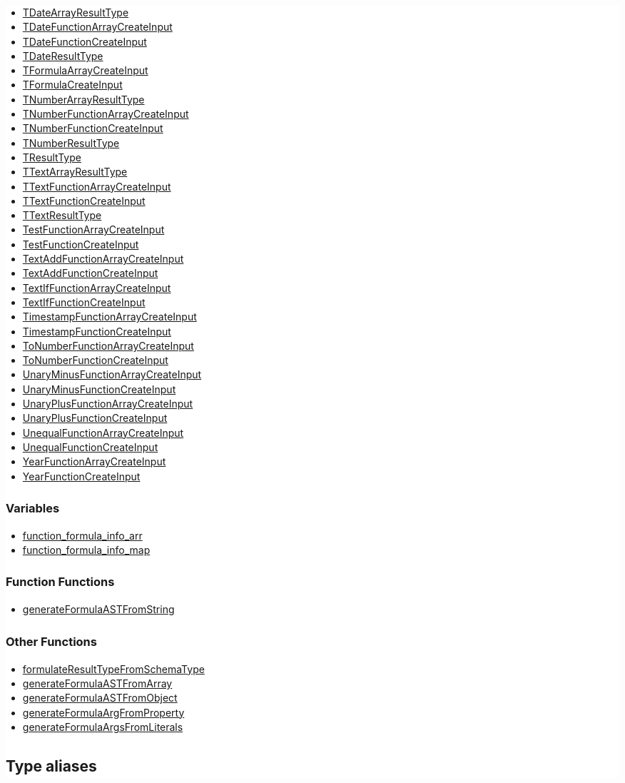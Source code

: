 - [TDateArrayResultType](modules.md#tdatearrayresulttype)
- [TDateFunctionArrayCreateInput](modules.md#tdatefunctionarraycreateinput)
- [TDateFunctionCreateInput](modules.md#tdatefunctioncreateinput)
- [TDateResultType](modules.md#tdateresulttype)
- [TFormulaArrayCreateInput](modules.md#tformulaarraycreateinput)
- [TFormulaCreateInput](modules.md#tformulacreateinput)
- [TNumberArrayResultType](modules.md#tnumberarrayresulttype)
- [TNumberFunctionArrayCreateInput](modules.md#tnumberfunctionarraycreateinput)
- [TNumberFunctionCreateInput](modules.md#tnumberfunctioncreateinput)
- [TNumberResultType](modules.md#tnumberresulttype)
- [TResultType](modules.md#tresulttype)
- [TTextArrayResultType](modules.md#ttextarrayresulttype)
- [TTextFunctionArrayCreateInput](modules.md#ttextfunctionarraycreateinput)
- [TTextFunctionCreateInput](modules.md#ttextfunctioncreateinput)
- [TTextResultType](modules.md#ttextresulttype)
- [TestFunctionArrayCreateInput](modules.md#testfunctionarraycreateinput)
- [TestFunctionCreateInput](modules.md#testfunctioncreateinput)
- [TextAddFunctionArrayCreateInput](modules.md#textaddfunctionarraycreateinput)
- [TextAddFunctionCreateInput](modules.md#textaddfunctioncreateinput)
- [TextIfFunctionArrayCreateInput](modules.md#textiffunctionarraycreateinput)
- [TextIfFunctionCreateInput](modules.md#textiffunctioncreateinput)
- [TimestampFunctionArrayCreateInput](modules.md#timestampfunctionarraycreateinput)
- [TimestampFunctionCreateInput](modules.md#timestampfunctioncreateinput)
- [ToNumberFunctionArrayCreateInput](modules.md#tonumberfunctionarraycreateinput)
- [ToNumberFunctionCreateInput](modules.md#tonumberfunctioncreateinput)
- [UnaryMinusFunctionArrayCreateInput](modules.md#unaryminusfunctionarraycreateinput)
- [UnaryMinusFunctionCreateInput](modules.md#unaryminusfunctioncreateinput)
- [UnaryPlusFunctionArrayCreateInput](modules.md#unaryplusfunctionarraycreateinput)
- [UnaryPlusFunctionCreateInput](modules.md#unaryplusfunctioncreateinput)
- [UnequalFunctionArrayCreateInput](modules.md#unequalfunctionarraycreateinput)
- [UnequalFunctionCreateInput](modules.md#unequalfunctioncreateinput)
- [YearFunctionArrayCreateInput](modules.md#yearfunctionarraycreateinput)
- [YearFunctionCreateInput](modules.md#yearfunctioncreateinput)

### Variables

- [function\_formula\_info\_arr](modules.md#function_formula_info_arr)
- [function\_formula\_info\_map](modules.md#function_formula_info_map)

### Function Functions

- [generateFormulaASTFromString](modules.md#generateformulaastfromstring)

### Other Functions

- [formulateResultTypeFromSchemaType](modules.md#formulateresulttypefromschematype)
- [generateFormulaASTFromArray](modules.md#generateformulaastfromarray)
- [generateFormulaASTFromObject](modules.md#generateformulaastfromobject)
- [generateFormulaArgFromProperty](modules.md#generateformulaargfromproperty)
- [generateFormulaArgsFromLiterals](modules.md#generateformulaargsfromliterals)

## Type aliases
